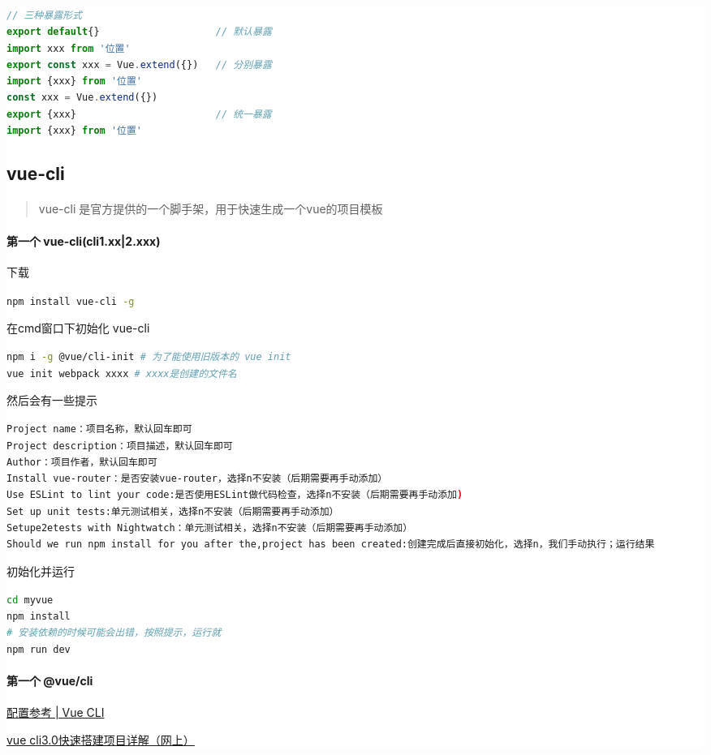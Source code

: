 ~~~js
// 三种暴露形式
export default{}					// 默认暴露
import xxx from '位置'
export const xxx = Vue.extend({})	// 分别暴露
import {xxx} from '位置'
const xxx = Vue.extend({})
export {xxx}						// 统一暴露
import {xxx} from '位置'
~~~

## vue-cli

> vue-cli 是官方提供的一个脚手架，用于快速生成一个vue的项目模板

#### 第一个 vue-cli(cli1.xx|2.xxx)

下载

~~~bash
npm install vue-cli -g
~~~

在cmd窗口下初始化 vue-cli  

~~~bash
npm i -g @vue/cli-init # 为了能使用旧版本的 vue init
vue init webpack xxxx # xxxx是创建的文件名
~~~

然后会有一些提示

~~~bash
Project name：项目名称，默认回车即可
Project description：项目描述，默认回车即可
Author：项目作者，默认回车即可
Install vue-router：是否安装vue-router，选择n不安装（后期需要再手动添加）
Use ESLint to lint your code:是否使用ESLint做代码检查，选择n不安装（后期需要再手动添加)
Set up unit tests:单元测试相关，选择n不安装（后期需要再手动添加）
Setupe2etests with Nightwatch：单元测试相关，选择n不安装（后期需要再手动添加）
Should we run npm install for you after the,project has been created:创建完成后直接初始化，选择n，我们手动执行；运行结果
~~~

初始化并运行

~~~bash
cd myvue
npm install
# 安装依赖的时候可能会出错，按照提示，运行就
npm run dev
~~~

#### 第一个 @vue/cli

[配置参考 | Vue CLI ](https://cli.vuejs.org/zh/config/)

[vue cli3.0快速搭建项目详解（网上） ](https://www.cnblogs.com/coober/p/10875647.html)
